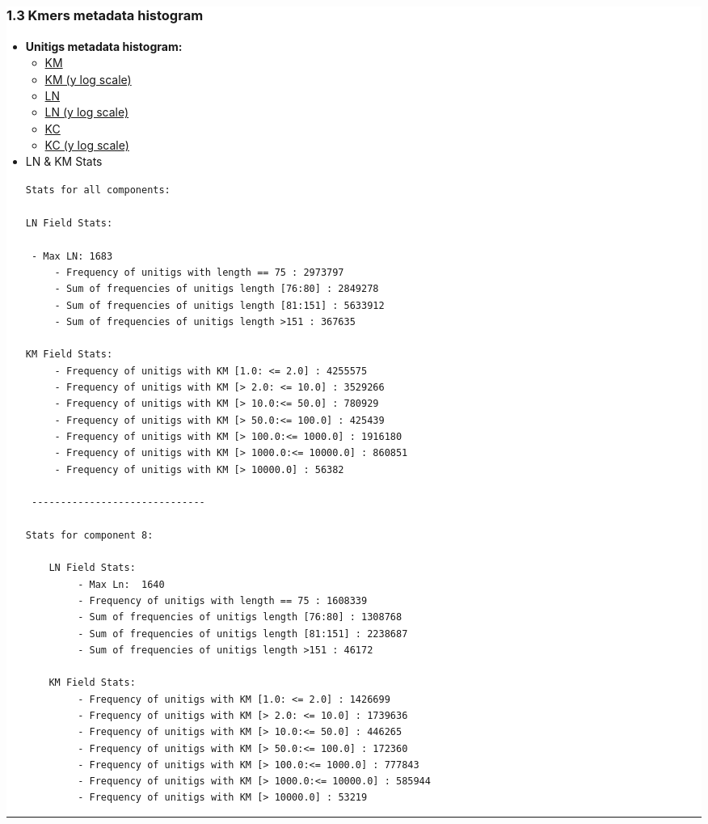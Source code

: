 ### 1.3 Kmers metadata histogram
- **Unitigs metadata histogram:**
    - [KM](https://www.mr-eyes.com/omnigraph/cDBG75/report/original/cDBG_SRR11015356_k75.unitigsKM_histo.html)
    - [KM (y log scale)](https://www.mr-eyes.com/omnigraph/cDBG75/report/original/cDBG_SRR11015356_k75.unitigsKM_yLog_histo.html)
    - [LN](https://www.mr-eyes.com/omnigraph/cDBG75/report/original/cDBG_SRR11015356_k75.unitigsLN_histo.html)
    - [LN (y log scale)](https://www.mr-eyes.com/omnigraph/cDBG75/report/original/cDBG_SRR11015356_k75.unitigsLN_yLog_histo.html)
    - [KC](https://www.mr-eyes.com/omnigraph/cDBG75/report/original/cDBG_SRR11015356_k75.unitigsKC_histo.html)
    - [KC (y log scale)](https://www.mr-eyes.com/omnigraph/cDBG75/report/original/cDBG_SRR11015356_k75.unitigsKC_yLog_histo.html)
- LN & KM Stats
    ```text
    Stats for all components: 
    
    LN Field Stats: 
    
     - Max LN: 1683
         - Frequency of unitigs with length == 75 : 2973797
         - Sum of frequencies of unitigs length [76:80] : 2849278
         - Sum of frequencies of unitigs length [81:151] : 5633912
         - Sum of frequencies of unitigs length >151 : 367635
    
    KM Field Stats: 
         - Frequency of unitigs with KM [1.0: <= 2.0] : 4255575
         - Frequency of unitigs with KM [> 2.0: <= 10.0] : 3529266
         - Frequency of unitigs with KM [> 10.0:<= 50.0] : 780929
         - Frequency of unitigs with KM [> 50.0:<= 100.0] : 425439
         - Frequency of unitigs with KM [> 100.0:<= 1000.0] : 1916180
         - Frequency of unitigs with KM [> 1000.0:<= 10000.0] : 860851
         - Frequency of unitigs with KM [> 10000.0] : 56382
    
     ------------------------------ 
    
    Stats for component 8:
    
        LN Field Stats: 
             - Max Ln:  1640 
             - Frequency of unitigs with length == 75 : 1608339
             - Sum of frequencies of unitigs length [76:80] : 1308768
             - Sum of frequencies of unitigs length [81:151] : 2238687
             - Sum of frequencies of unitigs length >151 : 46172
    
        KM Field Stats: 
             - Frequency of unitigs with KM [1.0: <= 2.0] : 1426699
             - Frequency of unitigs with KM [> 2.0: <= 10.0] : 1739636
             - Frequency of unitigs with KM [> 10.0:<= 50.0] : 446265
             - Frequency of unitigs with KM [> 50.0:<= 100.0] : 172360
             - Frequency of unitigs with KM [> 100.0:<= 1000.0] : 777843
             - Frequency of unitigs with KM [> 1000.0:<= 10000.0] : 585944
             - Frequency of unitigs with KM [> 10000.0] : 53219
    ```

---